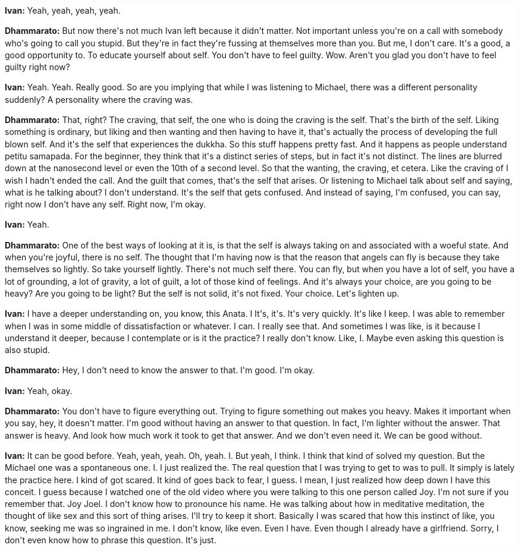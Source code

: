**Ivan:** Yeah, yeah, yeah, yeah.

**Dhammarato:** But now there's not much Ivan left because it didn't matter. Not important unless you're on a call with somebody who's going to call you stupid. But they're in fact they're fussing at themselves more than you. But me, I don't care. It's a good, a good opportunity to. To educate yourself about self. You don't have to feel guilty. Wow. Aren't you glad you don't have to feel guilty right now?

**Ivan:** Yeah. Yeah. Really good. So are you implying that while I was listening to Michael, there was a different personality suddenly? A personality where the craving was.

**Dhammarato:** That, right? The craving, that self, the one who is doing the craving is the self. That's the birth of the self. Liking something is ordinary, but liking and then wanting and then having to have it, that's actually the process of developing the full blown self. And it's the self that experiences the dukkha. So this stuff happens pretty fast. And it happens as people understand petitu samapada. For the beginner, they think that it's a distinct series of steps, but in fact it's not distinct. The lines are blurred down at the nanosecond level or even the 10th of a second level. So that the wanting, the craving, et cetera. Like the craving of I wish I hadn't ended the call. And the guilt that comes, that's the self that arises. Or listening to Michael talk about self and saying, what is he talking about? I don't understand. It's the self that gets confused. And instead of saying, I'm confused, you can say, right now I don't have any self. Right now, I'm okay.

**Ivan:** Yeah.

**Dhammarato:** One of the best ways of looking at it is, is that the self is always taking on and associated with a woeful state. And when you're joyful, there is no self. The thought that I'm having now is that the reason that angels can fly is because they take themselves so lightly. So take yourself lightly. There's not much self there. You can fly, but when you have a lot of self, you have a lot of grounding, a lot of gravity, a lot of guilt, a lot of those kind of feelings. And it's always your choice, are you going to be heavy? Are you going to be light? But the self is not solid, it's not fixed. Your choice. Let's lighten up.

**Ivan:** I have a deeper understanding on, you know, this Anata. I It's, it's. It's very quickly. It's like I keep. I was able to remember when I was in some middle of dissatisfaction or whatever. I can. I really see that. And sometimes I was like, is it because I understand it deeper, because I contemplate or is it the practice? I really don't know. Like, I. Maybe even asking this question is also stupid.

**Dhammarato:** Hey, I don't need to know the answer to that. I'm good. I'm okay.

**Ivan:** Yeah, okay.

**Dhammarato:** You don't have to figure everything out. Trying to figure something out makes you heavy. Makes it important when you say, hey, it doesn't matter. I'm good without having an answer to that question. In fact, I'm lighter without the answer. That answer is heavy. And look how much work it took to get that answer. And we don't even need it. We can be good without.

**Ivan:** It can be good before. Yeah, yeah, yeah. Oh, yeah. I. But yeah, I think. I think that kind of solved my question. But the Michael one was a spontaneous one. I. I just realized the. The real question that I was trying to get to was to pull. It simply is lately the practice here. I kind of got scared. It kind of goes back to fear, I guess. I mean, I just realized how deep down I have this conceit. I guess because I watched one of the old video where you were talking to this one person called Joy. I'm not sure if you remember that. Joy Joel. I don't know how to pronounce his name. He was talking about how in meditative meditation, the thought of like sex and this sort of thing arises. I'll try to keep it short. Basically I was scared that how this instinct of like, you know, seeking me was so ingrained in me. I don't know, like even. Even I have. Even though I already have a girlfriend. Sorry, I don't even know how to phrase this question. It's just.
